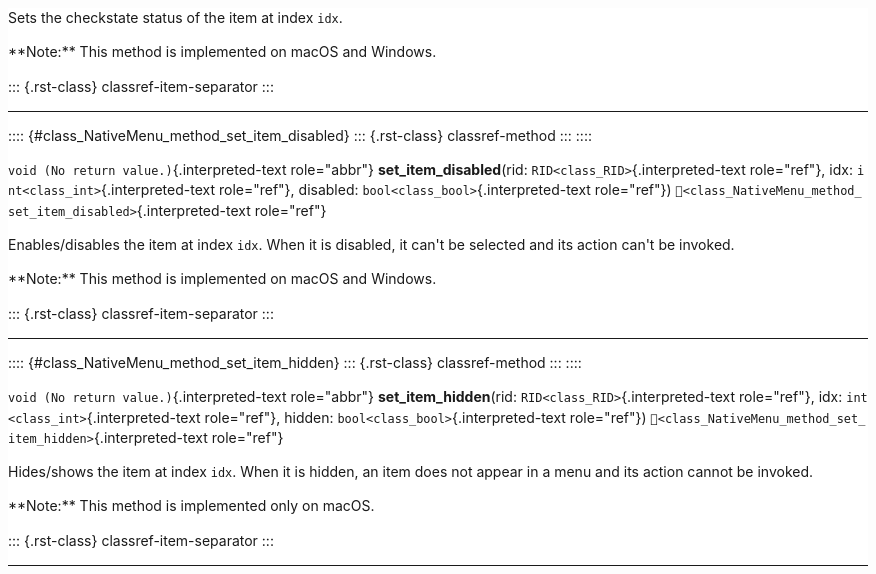 Sets the checkstate status of the item at index `idx`.

\*\*Note:\*\* This method is implemented on macOS and Windows.

::: {.rst-class}
classref-item-separator
:::

------------------------------------------------------------------------

:::: {#class_NativeMenu_method_set_item_disabled}
::: {.rst-class}
classref-method
:::
::::

`void (No return value.)`{.interpreted-text role="abbr"}
**set_item_disabled**(rid: `RID<class_RID>`{.interpreted-text
role="ref"}, idx: `int<class_int>`{.interpreted-text role="ref"},
disabled: `bool<class_bool>`{.interpreted-text role="ref"})
`🔗<class_NativeMenu_method_set_item_disabled>`{.interpreted-text
role="ref"}

Enables/disables the item at index `idx`. When it is disabled, it can\'t
be selected and its action can\'t be invoked.

\*\*Note:\*\* This method is implemented on macOS and Windows.

::: {.rst-class}
classref-item-separator
:::

------------------------------------------------------------------------

:::: {#class_NativeMenu_method_set_item_hidden}
::: {.rst-class}
classref-method
:::
::::

`void (No return value.)`{.interpreted-text role="abbr"}
**set_item_hidden**(rid: `RID<class_RID>`{.interpreted-text role="ref"},
idx: `int<class_int>`{.interpreted-text role="ref"}, hidden:
`bool<class_bool>`{.interpreted-text role="ref"})
`🔗<class_NativeMenu_method_set_item_hidden>`{.interpreted-text
role="ref"}

Hides/shows the item at index `idx`. When it is hidden, an item does not
appear in a menu and its action cannot be invoked.

\*\*Note:\*\* This method is implemented only on macOS.

::: {.rst-class}
classref-item-separator
:::

------------------------------------------------------------------------
